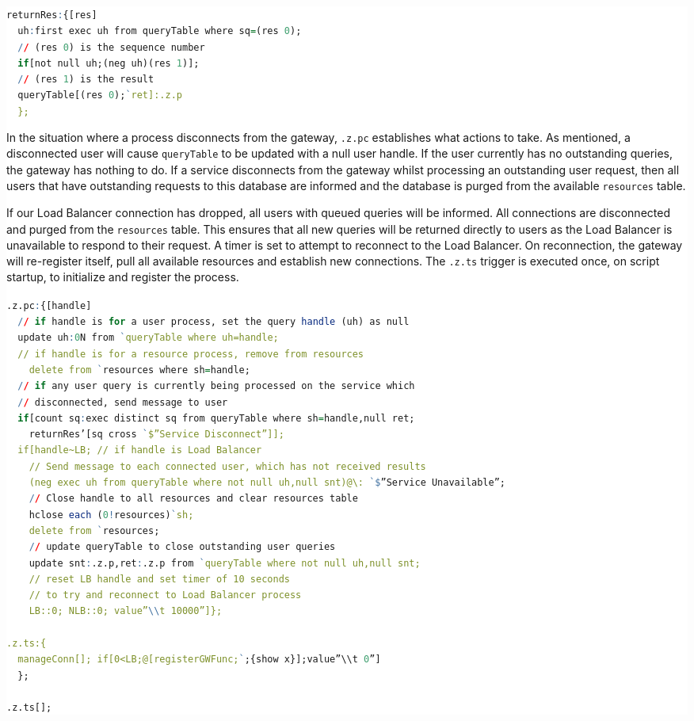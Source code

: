 ```q
returnRes:{[res]
  uh:first exec uh from queryTable where sq=(res 0); 
  // (res 0) is the sequence number
  if[not null uh;(neg uh)(res 1)];
  // (res 1) is the result
  queryTable[(res 0);`ret]:.z.p
  };
```

In the situation where a process disconnects from the gateway, `.z.pc`
establishes what actions to take. As mentioned, a disconnected user
will cause `queryTable` to be updated with a null user handle. If the
user currently has no outstanding queries, the gateway has nothing to
do. If a service disconnects from the gateway whilst processing an outstanding user
request, then all users that have outstanding requests to this
database are informed and the database is purged from the available
`resources` table.

If our Load Balancer connection has dropped, all users with queued
queries will be informed. All connections are disconnected and purged
from the `resources` table. This ensures that all new queries will be
returned directly to users as the Load Balancer is unavailable to
respond to their request. A timer is set to attempt to reconnect to
the Load Balancer. On reconnection, the gateway will re-register
itself, pull all available resources and establish new connections.
The `.z.ts` trigger is executed once, on script startup, to initialize
and register the process.

```q
.z.pc:{[handle]
  // if handle is for a user process, set the query handle (uh) as null
  update uh:0N from `queryTable where uh=handle;
  // if handle is for a resource process, remove from resources
    delete from `resources where sh=handle;
  // if any user query is currently being processed on the service which 
  // disconnected, send message to user
  if[count sq:exec distinct sq from queryTable where sh=handle,null ret;
    returnRes’[sq cross `$”Service Disconnect”]]; 
  if[handle~LB; // if handle is Load Balancer
    // Send message to each connected user, which has not received results
    (neg exec uh from queryTable where not null uh,null snt)@\: `$”Service Unavailable”;
    // Close handle to all resources and clear resources table
    hclose each (0!resources)`sh;
    delete from `resources;
    // update queryTable to close outstanding user queries
    update snt:.z.p,ret:.z.p from `queryTable where not null uh,null snt; 
    // reset LB handle and set timer of 10 seconds
    // to try and reconnect to Load Balancer process
    LB::0; NLB::0; value”\\t 10000”]};

.z.ts:{
  manageConn[]; if[0<LB;@[registerGWFunc;`;{show x}];value”\\t 0”]
  }; 

.z.ts[];
```
